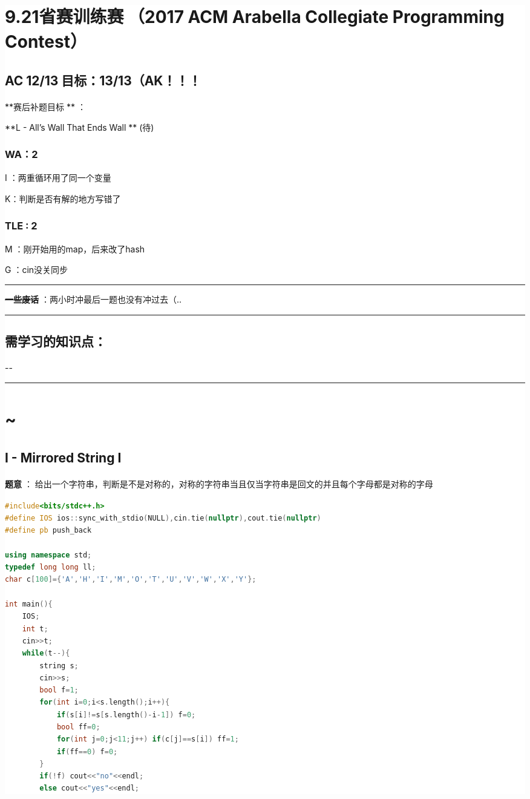 # 9.21省赛训练赛 （2017 ACM Arabella Collegiate Programming Contest）

## AC 12/13   目标：13/13（AK！！！

**赛后补题目标 ** ：

**L - All’s Wall That Ends Wall ** (待)

### WA：2

I ：两重循环用了同一个变量

K：判断是否有解的地方写错了

### TLE : 2

M ：刚开始用的map，后来改了hash

G ：cin没关同步

---

**~~一些废话~~** ：两小时冲最后一题也没有冲过去（..  

---

## 需学习的知识点：

--

---

# ~

## I - Mirrored String I

**题意** ： 给出一个字符串，判断是不是对称的，对称的字符串当且仅当字符串是回文的并且每个字母都是对称的字母

```c++
#include<bits/stdc++.h>
#define IOS ios::sync_with_stdio(NULL),cin.tie(nullptr),cout.tie(nullptr)
#define pb push_back

using namespace std;
typedef long long ll;
char c[100]={'A','H','I','M','O','T','U','V','W','X','Y'};

int main(){
    IOS;
    int t;
    cin>>t;
    while(t--){
        string s;
        cin>>s;
        bool f=1;
        for(int i=0;i<s.length();i++){
            if(s[i]!=s[s.length()-i-1]) f=0;
            bool ff=0;
            for(int j=0;j<11;j++) if(c[j]==s[i]) ff=1;
            if(ff==0) f=0;
        }
        if(!f) cout<<"no"<<endl;
        else cout<<"yes"<<endl;
```